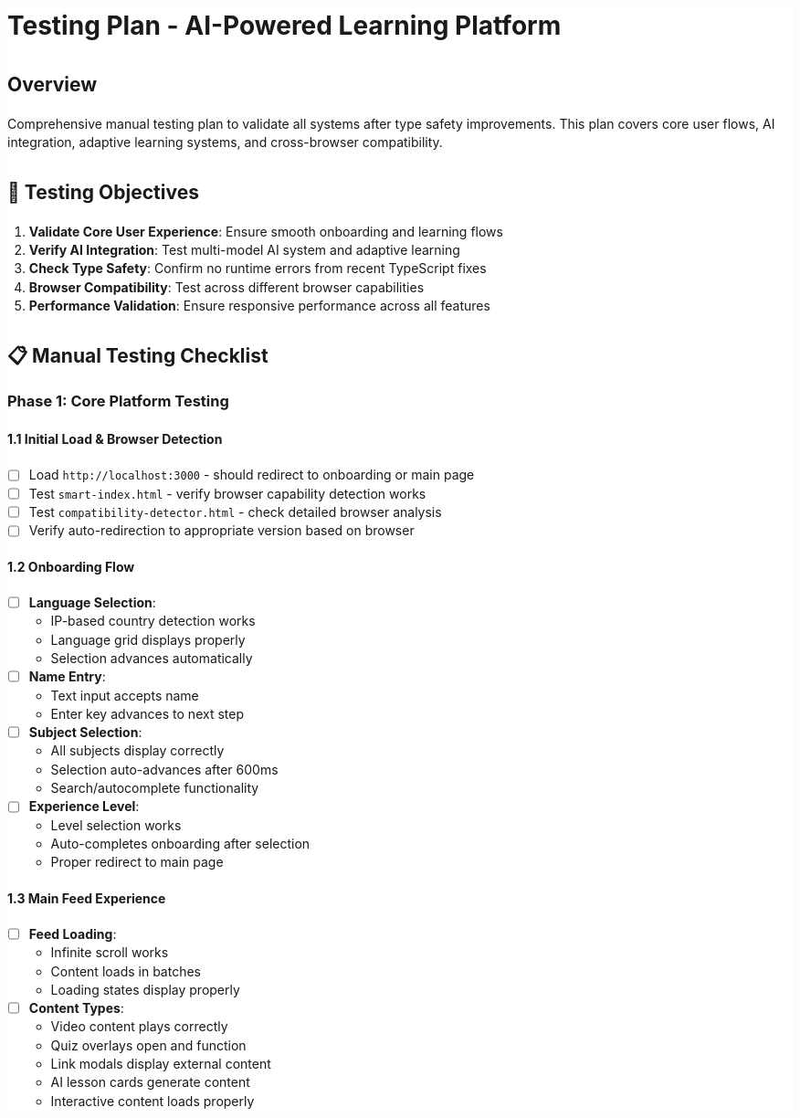# Testing Plan - AI-Powered Learning Platform

## Overview
Comprehensive manual testing plan to validate all systems after type safety improvements. This plan covers core user flows, AI integration, adaptive learning systems, and cross-browser compatibility.

## 🎯 Testing Objectives

1. **Validate Core User Experience**: Ensure smooth onboarding and learning flows
2. **Verify AI Integration**: Test multi-model AI system and adaptive learning
3. **Check Type Safety**: Confirm no runtime errors from recent TypeScript fixes
4. **Browser Compatibility**: Test across different browser capabilities
5. **Performance Validation**: Ensure responsive performance across all features

## 📋 Manual Testing Checklist

### Phase 1: Core Platform Testing

#### 1.1 Initial Load & Browser Detection
- [ ] Load `http://localhost:3000` - should redirect to onboarding or main page
- [ ] Test `smart-index.html` - verify browser capability detection works
- [ ] Test `compatibility-detector.html` - check detailed browser analysis
- [ ] Verify auto-redirection to appropriate version based on browser

#### 1.2 Onboarding Flow
- [ ] **Language Selection**: 
  - IP-based country detection works
  - Language grid displays properly
  - Selection advances automatically
- [ ] **Name Entry**: 
  - Text input accepts name
  - Enter key advances to next step
- [ ] **Subject Selection**: 
  - All subjects display correctly
  - Selection auto-advances after 600ms
  - Search/autocomplete functionality
- [ ] **Experience Level**: 
  - Level selection works
  - Auto-completes onboarding after selection
  - Proper redirect to main page

#### 1.3 Main Feed Experience
- [ ] **Feed Loading**: 
  - Infinite scroll works
  - Content loads in batches
  - Loading states display properly
- [ ] **Content Types**: 
  - Video content plays correctly
  - Quiz overlays open and function
  - Link modals display external content
  - AI lesson cards generate content
  - Interactive content loads properly
